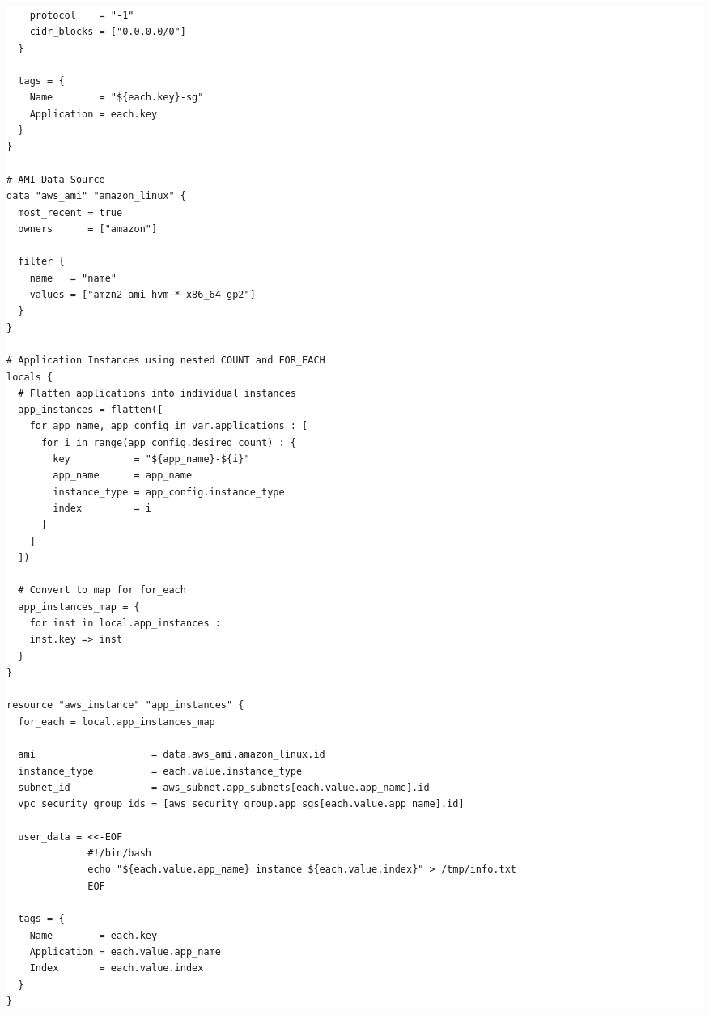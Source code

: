 ```
    protocol    = "-1"
    cidr_blocks = ["0.0.0.0/0"]
  }

  tags = {
    Name        = "${each.key}-sg"
    Application = each.key
  }
}

# AMI Data Source
data "aws_ami" "amazon_linux" {
  most_recent = true
  owners      = ["amazon"]

  filter {
    name   = "name"
    values = ["amzn2-ami-hvm-*-x86_64-gp2"]
  }
}

# Application Instances using nested COUNT and FOR_EACH
locals {
  # Flatten applications into individual instances
  app_instances = flatten([
    for app_name, app_config in var.applications : [
      for i in range(app_config.desired_count) : {
        key           = "${app_name}-${i}"
        app_name      = app_name
        instance_type = app_config.instance_type
        index         = i
      }
    ]
  ])

  # Convert to map for for_each
  app_instances_map = {
    for inst in local.app_instances :
    inst.key => inst
  }
}

resource "aws_instance" "app_instances" {
  for_each = local.app_instances_map

  ami                    = data.aws_ami.amazon_linux.id
  instance_type          = each.value.instance_type
  subnet_id              = aws_subnet.app_subnets[each.value.app_name].id
  vpc_security_group_ids = [aws_security_group.app_sgs[each.value.app_name].id]

  user_data = <<-EOF
              #!/bin/bash
              echo "${each.value.app_name} instance ${each.value.index}" > /tmp/info.txt
              EOF

  tags = {
    Name        = each.key
    Application = each.value.app_name
    Index       = each.value.index
  }
}
```

